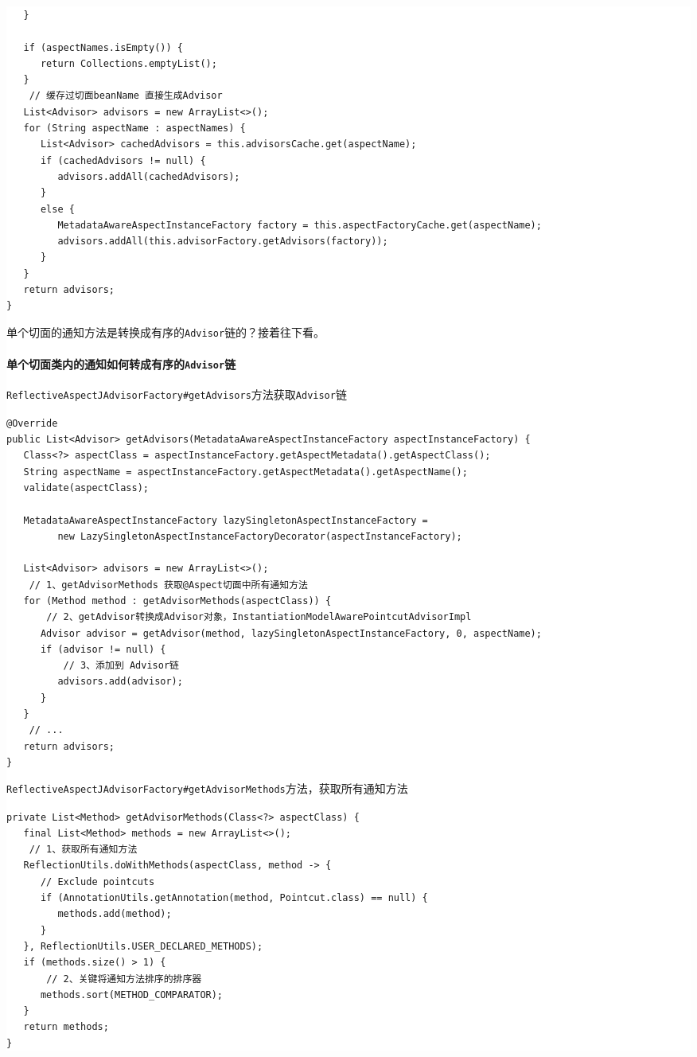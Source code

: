        }
    
       if (aspectNames.isEmpty()) {
          return Collections.emptyList();
       }
        // 缓存过切面beanName 直接生成Advisor
       List<Advisor> advisors = new ArrayList<>();
       for (String aspectName : aspectNames) {
          List<Advisor> cachedAdvisors = this.advisorsCache.get(aspectName);
          if (cachedAdvisors != null) {
             advisors.addAll(cachedAdvisors);
          }
          else {
             MetadataAwareAspectInstanceFactory factory = this.aspectFactoryCache.get(aspectName);
             advisors.addAll(this.advisorFactory.getAdvisors(factory));
          }
       }
       return advisors;
    }
    

单个切面的通知方法是转换成有序的`Advisor`链的？接着往下看。

#### 单个切面类内的通知如何转成有序的`Advisor`链

`ReflectiveAspectJAdvisorFactory#getAdvisors`方法获取`Advisor`链

    @Override
    public List<Advisor> getAdvisors(MetadataAwareAspectInstanceFactory aspectInstanceFactory) {
       Class<?> aspectClass = aspectInstanceFactory.getAspectMetadata().getAspectClass();
       String aspectName = aspectInstanceFactory.getAspectMetadata().getAspectName();
       validate(aspectClass);
    
       MetadataAwareAspectInstanceFactory lazySingletonAspectInstanceFactory =
             new LazySingletonAspectInstanceFactoryDecorator(aspectInstanceFactory);
    
       List<Advisor> advisors = new ArrayList<>();
        // 1、getAdvisorMethods 获取@Aspect切面中所有通知方法
       for (Method method : getAdvisorMethods(aspectClass)) {
           // 2、getAdvisor转换成Advisor对象，InstantiationModelAwarePointcutAdvisorImpl
          Advisor advisor = getAdvisor(method, lazySingletonAspectInstanceFactory, 0, aspectName);
          if (advisor != null) {
              // 3、添加到 Advisor链
             advisors.add(advisor);
          }
       }
        // ...
       return advisors;
    }
    

`ReflectiveAspectJAdvisorFactory#getAdvisorMethods`方法，获取所有通知方法

    private List<Method> getAdvisorMethods(Class<?> aspectClass) {
       final List<Method> methods = new ArrayList<>();
        // 1、获取所有通知方法
       ReflectionUtils.doWithMethods(aspectClass, method -> {
          // Exclude pointcuts
          if (AnnotationUtils.getAnnotation(method, Pointcut.class) == null) {
             methods.add(method);
          }
       }, ReflectionUtils.USER_DECLARED_METHODS);
       if (methods.size() > 1) {
           // 2、关键将通知方法排序的排序器
          methods.sort(METHOD_COMPARATOR);
       }
       return methods;
    }
    